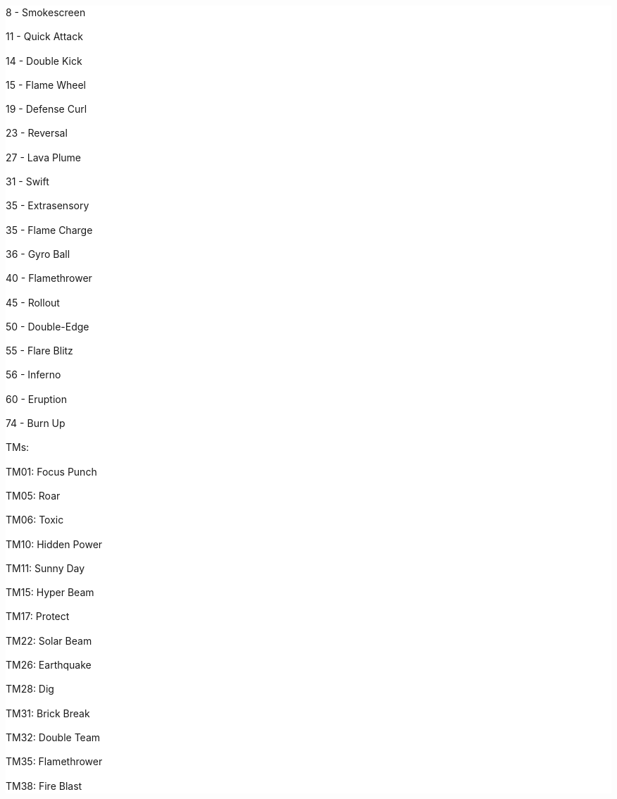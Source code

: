 8 - Smokescreen

11 - Quick Attack

14 - Double Kick

15 - Flame Wheel

19 - Defense Curl

23 - Reversal

27 - Lava Plume

31 - Swift

35 - Extrasensory

35 - Flame Charge

36 - Gyro Ball

40 - Flamethrower

45 - Rollout

50 - Double-Edge

55 - Flare Blitz

56 - Inferno

60 - Eruption

74 - Burn Up

TMs: 

TM01: Focus Punch

TM05: Roar

TM06: Toxic

TM10: Hidden Power

TM11: Sunny Day

TM15: Hyper Beam

TM17: Protect

TM22: Solar Beam

TM26: Earthquake

TM28: Dig

TM31: Brick Break

TM32: Double Team

TM35: Flamethrower

TM38: Fire Blast
